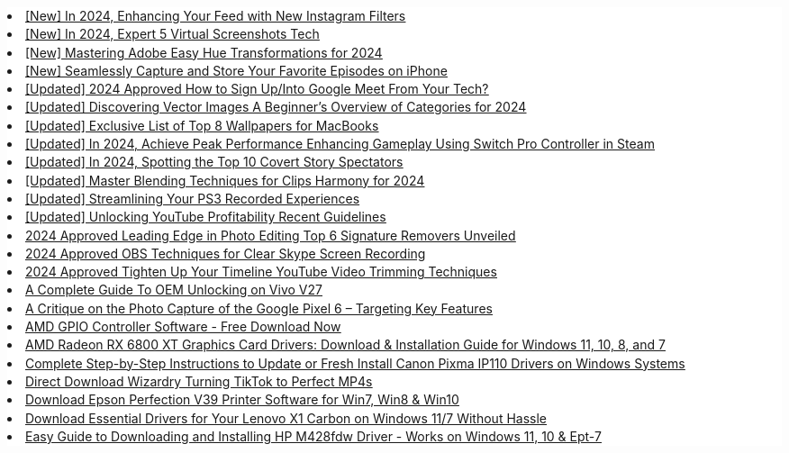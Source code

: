<li><a href="https://instagram-video-recordings.techidaily.com/new-in-2024-enhancing-your-feed-with-new-instagram-filters/"><u>[New] In 2024, Enhancing Your Feed with New Instagram Filters</u></a></li>
<li><a href="https://video-capture.techidaily.com/new-in-2024-expert-5-virtual-screenshots-tech/"><u>[New] In 2024, Expert 5 Virtual Screenshots Tech</u></a></li>
<li><a href="https://fox-blue.techidaily.com/new-mastering-adobe-easy-hue-transformations-for-2024/"><u>[New] Mastering Adobe  Easy Hue Transformations for 2024</u></a></li>
<li><a href="https://extra-support.techidaily.com/new-seamlessly-capture-and-store-your-favorite-episodes-on-iphone/"><u>[New] Seamlessly Capture and Store Your Favorite Episodes on iPhone</u></a></li>
<li><a href="https://video-screen-grab.techidaily.com/updated-2024-approved-how-to-sign-upinto-google-meet-from-your-tech/"><u>[Updated] 2024 Approved  How to Sign Up/Into Google Meet From Your Tech?</u></a></li>
<li><a href="https://fox-blue.techidaily.com/updated-discovering-vector-images-a-beginners-overview-of-categories-for-2024/"><u>[Updated] Discovering Vector Images  A Beginner’s Overview of Categories for 2024</u></a></li>
<li><a href="https://some-techniques.techidaily.com/updated-exclusive-list-of-top-8-wallpapers-for-macbooks/"><u>[Updated] Exclusive List of Top 8 Wallpapers for MacBooks</u></a></li>
<li><a href="https://digital-screen-recording.techidaily.com/updated-in-2024-achieve-peak-performance-enhancing-gameplay-using-switch-pro-controller-in-steam/"><u>[Updated] In 2024, Achieve Peak Performance  Enhancing Gameplay Using Switch Pro Controller in Steam</u></a></li>
<li><a href="https://instagram-videos.techidaily.com/updated-in-2024-spotting-the-top-10-covert-story-spectators/"><u>[Updated] In 2024, Spotting the Top 10 Covert Story Spectators</u></a></li>
<li><a href="https://remote-screen-capture.techidaily.com/updated-master-blending-techniques-for-clips-harmony-for-2024/"><u>[Updated] Master Blending Techniques for Clips Harmony for 2024</u></a></li>
<li><a href="https://screen-activity-recording.techidaily.com/updated-streamlining-your-ps3-recorded-experiences/"><u>[Updated] Streamlining Your PS3 Recorded Experiences</u></a></li>
<li><a href="https://facebook-video-footage.techidaily.com/updated-unlocking-youtube-profitability-recent-guidelines/"><u>[Updated] Unlocking YouTube Profitability  Recent Guidelines</u></a></li>
<li><a href="https://fox-friendly.techidaily.com/2024-approved-leading-edge-in-photo-editing-top-6-signature-removers-unveiled/"><u>2024 Approved  Leading Edge in Photo Editing  Top 6 Signature Removers Unveiled</u></a></li>
<li><a href="https://video-capture.techidaily.com/2024-approved-obs-techniques-for-clear-skype-screen-recording/"><u>2024 Approved  OBS Techniques for Clear Skype Screen Recording</u></a></li>
<li><a href="https://youtube-help.techidaily.com/2024-approved-tighten-up-your-timeline-youtube-video-trimming-techniques/"><u>2024 Approved  Tighten Up Your Timeline  YouTube Video Trimming Techniques</u></a></li>
<li><a href="https://android-unlock.techidaily.com/a-complete-guide-to-oem-unlocking-on-vivo-v27-by-drfone-android/"><u>A Complete Guide To OEM Unlocking on Vivo V27</u></a></li>
<li><a href="https://buynow-tips.techidaily.com/a-critique-on-the-photo-capture-of-the-google-pixel-6-targeting-key-features/"><u>A Critique on the Photo Capture of the Google Pixel 6 – Targeting Key Features</u></a></li>
<li><a href="https://win-amazing.techidaily.com/amd-gpio-controller-software-free-download-now/"><u>AMD GPIO Controller Software - Free Download Now</u></a></li>
<li><a href="https://win-amazing.techidaily.com/amd-radeon-rx-6800-xt-graphics-card-drivers-download-and-installation-guide-for-windows-11-10-8-and-7/"><u>AMD Radeon RX 6800 XT Graphics Card Drivers: Download & Installation Guide for Windows 11, 10, 8, and 7</u></a></li>
<li><a href="https://win-amazing.techidaily.com/complete-step-by-step-instructions-to-update-or-fresh-install-canon-pixma-ip110-drivers-on-windows-systems/"><u>Complete Step-by-Step Instructions to Update or Fresh Install Canon Pixma IP110 Drivers on Windows Systems</u></a></li>
<li><a href="https://tiktok-videos.techidaily.com/direct-download-wizardry-turning-tiktok-to-perfect-mp4s/"><u>Direct Download Wizardry  Turning TikTok to Perfect MP4s</u></a></li>
<li><a href="https://win-amazing.techidaily.com/download-epson-perfection-v39-printer-software-for-win7-win8-and-win10/"><u>Download Epson Perfection V39 Printer Software for Win7, Win8 & Win10</u></a></li>
<li><a href="https://win-amazing.techidaily.com/download-essential-drivers-for-your-lenovo-x1-carbon-on-windows-117-without-hassle/"><u>Download Essential Drivers for Your Lenovo X1 Carbon on Windows 11/7 Without Hassle</u></a></li>
<li><a href="https://win-amazing.techidaily.com/easy-guide-to-downloading-and-installing-hp-m428fdw-driver-works-on-windows-11-10-and-ept-7/"><u>Easy Guide to Downloading and Installing HP M428fdw Driver - Works on Windows 11, 10 & Ept-7</u></a></li>